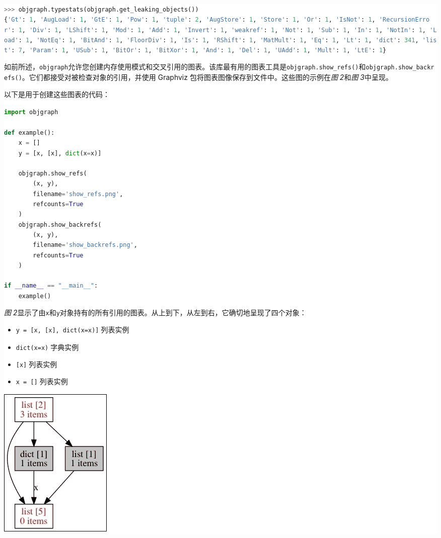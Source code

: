```py
>>> objgraph.typestats(objgraph.get_leaking_objects())
{'Gt': 1, 'AugLoad': 1, 'GtE': 1, 'Pow': 1, 'tuple': 2, 'AugStore': 1, 'Store': 1, 'Or': 1, 'IsNot': 1, 'RecursionError': 1, 'Div': 1, 'LShift': 1, 'Mod': 1, 'Add': 1, 'Invert': 1, 'weakref': 1, 'Not': 1, 'Sub': 1, 'In': 1, 'NotIn': 1, 'Load': 1, 'NotEq': 1, 'BitAnd': 1, 'FloorDiv': 1, 'Is': 1, 'RShift': 1, 'MatMult': 1, 'Eq': 1, 'Lt': 1, 'dict': 341, 'list': 7, 'Param': 1, 'USub': 1, 'BitOr': 1, 'BitXor': 1, 'And': 1, 'Del': 1, 'UAdd': 1, 'Mult': 1, 'LtE': 1}

```

如前所述，`objgraph`允许您创建内存使用模式和交叉引用的图表。该库最有用的图表工具是`objgraph.show_refs()`和`objgraph.show_backrefs()`。它们都接受对被检查对象的引用，并使用 Graphviz 包将图表图像保存到文件中。这些图的示例在*图 2*和*图 3*中呈现。

以下是用于创建这些图表的代码：

```py
import objgraph

def example():
    x = []
    y = [x, [x], dict(x=x)]

    objgraph.show_refs(
        (x, y),
        filename='show_refs.png',
        refcounts=True
    )
    objgraph.show_backrefs(
        (x, y),
        filename='show_backrefs.png',
        refcounts=True
    )

if __name__ == "__main__":
    example()
```

*图 2*显示了由`x`和`y`对象持有的所有引用的图表。从上到下，从左到右，它确切地呈现了四个对象：

+   `y = [x, [x], dict(x=x)]` 列表实例

+   `dict(x=x)` 字典实例

+   `[x]` 列表实例

+   `x = []` 列表实例

![objgraph](img/B05295_11_02.jpg)
